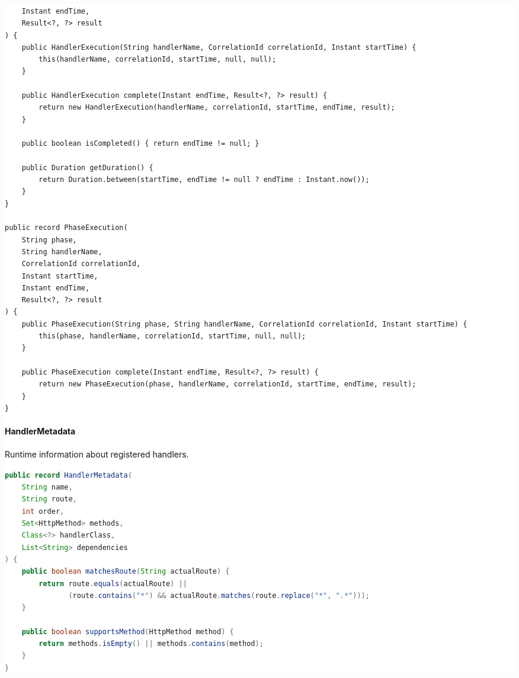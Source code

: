 ```
    Instant endTime,
    Result<?, ?> result
) {
    public HandlerExecution(String handlerName, CorrelationId correlationId, Instant startTime) {
        this(handlerName, correlationId, startTime, null, null);
    }
    
    public HandlerExecution complete(Instant endTime, Result<?, ?> result) {
        return new HandlerExecution(handlerName, correlationId, startTime, endTime, result);
    }
    
    public boolean isCompleted() { return endTime != null; }
    
    public Duration getDuration() {
        return Duration.between(startTime, endTime != null ? endTime : Instant.now());
    }
}

public record PhaseExecution(
    String phase,
    String handlerName,
    CorrelationId correlationId,
    Instant startTime,
    Instant endTime,
    Result<?, ?> result
) {
    public PhaseExecution(String phase, String handlerName, CorrelationId correlationId, Instant startTime) {
        this(phase, handlerName, correlationId, startTime, null, null);
    }
    
    public PhaseExecution complete(Instant endTime, Result<?, ?> result) {
        return new PhaseExecution(phase, handlerName, correlationId, startTime, endTime, result);
    }
}
```

#### HandlerMetadata
Runtime information about registered handlers.

```java
public record HandlerMetadata(
    String name,
    String route,
    int order,
    Set<HttpMethod> methods,
    Class<?> handlerClass,
    List<String> dependencies
) {
    public boolean matchesRoute(String actualRoute) {
        return route.equals(actualRoute) || 
               (route.contains("*") && actualRoute.matches(route.replace("*", ".*")));
    }
    
    public boolean supportsMethod(HttpMethod method) {
        return methods.isEmpty() || methods.contains(method);
    }
}
```
